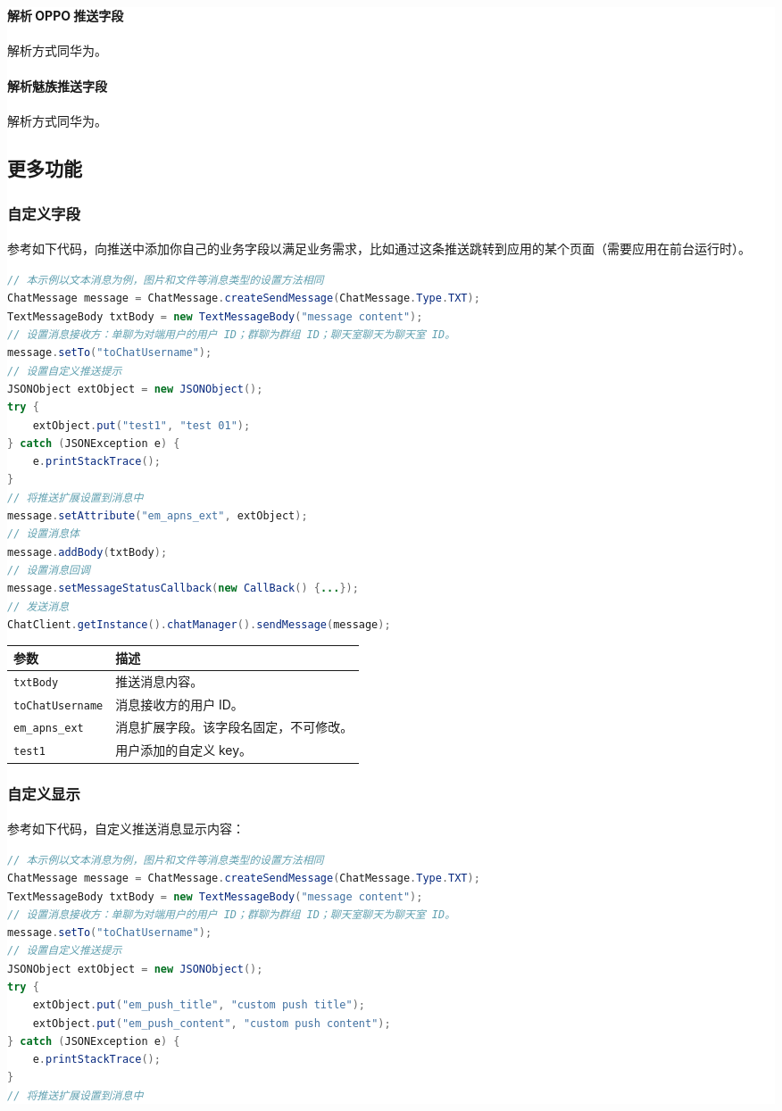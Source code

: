 #### 解析 OPPO 推送字段

解析方式同华为。

#### 解析魅族推送字段

解析方式同华为。

## 更多功能

### 自定义字段

参考如下代码，向推送中添加你自己的业务字段以满足业务需求，比如通过这条推送跳转到应用的某个页面（需要应用在前台运行时）。

```java
// 本示例以文本消息为例，图片和文件等消息类型的设置方法相同
ChatMessage message = ChatMessage.createSendMessage(ChatMessage.Type.TXT);
TextMessageBody txtBody = new TextMessageBody("message content");
// 设置消息接收方：单聊为对端用户的用户 ID；群聊为群组 ID；聊天室聊天为聊天室 ID。
message.setTo("toChatUsername");
// 设置自定义推送提示
JSONObject extObject = new JSONObject();
try {
    extObject.put("test1", "test 01");
} catch (JSONException e) {
    e.printStackTrace();
}
// 将推送扩展设置到消息中
message.setAttribute("em_apns_ext", extObject);
// 设置消息体
message.addBody(txtBody);
// 设置消息回调
message.setMessageStatusCallback(new CallBack() {...});
// 发送消息
ChatClient.getInstance().chatManager().sendMessage(message);
```

| 参数             | 描述               |
| :--------------- | :----------------- |
| `txtBody`        | 推送消息内容。     |
| `toChatUsername` | 消息接收方的用户 ID。 |
| `em_apns_ext`    | 消息扩展字段。该字段名固定，不可修改。     |
| `test1`          | 用户添加的自定义 key。  |

### 自定义显示

参考如下代码，自定义推送消息显示内容：

```java
// 本示例以文本消息为例，图片和文件等消息类型的设置方法相同
ChatMessage message = ChatMessage.createSendMessage(ChatMessage.Type.TXT);
TextMessageBody txtBody = new TextMessageBody("message content");
// 设置消息接收方：单聊为对端用户的用户 ID；群聊为群组 ID；聊天室聊天为聊天室 ID。
message.setTo("toChatUsername");
// 设置自定义推送提示
JSONObject extObject = new JSONObject();
try {
    extObject.put("em_push_title", "custom push title");
    extObject.put("em_push_content", "custom push content");
} catch (JSONException e) {
    e.printStackTrace();
}
// 将推送扩展设置到消息中
```